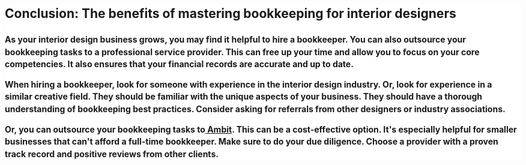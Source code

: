## **Conclusion: The benefits of mastering bookkeeping for interior designers**

**As your interior design business grows, you may find it helpful to hire a bookkeeper. You can also outsource your bookkeeping tasks to a professional service provider. This can free up your time and allow you to focus on your core competencies. It also ensures that your financial records are accurate and up to date.**

**When hiring a bookkeeper, look for someone with experience in the interior design industry. Or, look for experience in a similar creative field. They should be familiar with the unique aspects of your business. They should have a thorough understanding of bookkeeping best practices. Consider asking for referrals from other designers or industry associations.**

**Or, you can outsource your bookkeeping tasks to[ Ambit](https://www.ambitkpo.com/). This can be a cost-effective option. It's especially helpful for smaller businesses that can't afford a full-time bookkeeper. Make sure to do your due diligence. Choose a provider with a proven track record and positive reviews from other clients.**